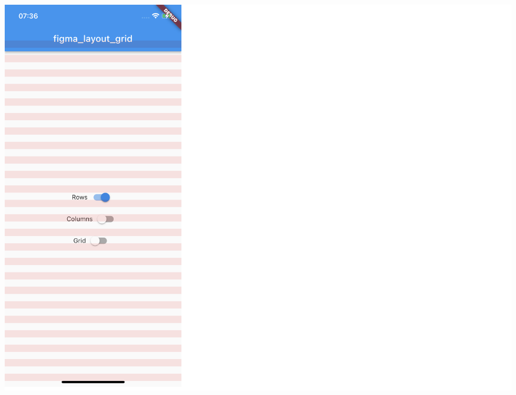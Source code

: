 <img src="https://raw.githubusercontent.com/Iteo/figma_layout_grid/main/resources/rows.png" alt="rows example image" width="300"/>
